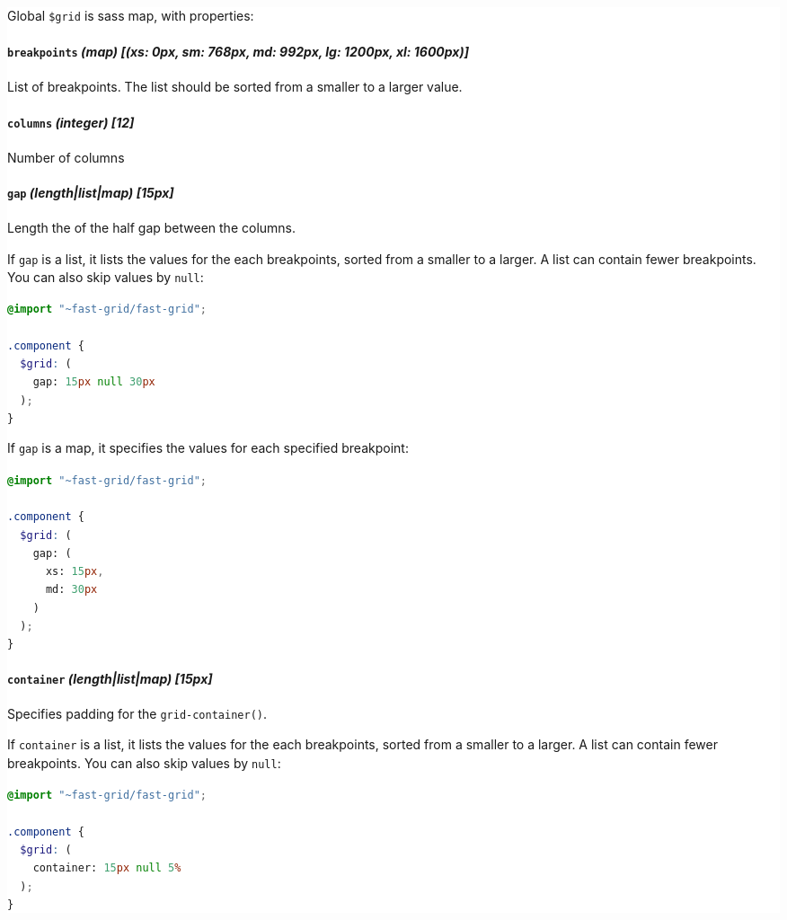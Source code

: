Global `$grid` is sass map, with properties:
 
#### `breakpoints` *(map) [(xs: 0px, sm: 768px, md: 992px, lg: 1200px, xl: 1600px)]*

List of breakpoints. The list should be sorted from a smaller to a larger value.

#### `columns` *(integer) [12]*

Number of columns

#### `gap` *(length|list|map) [15px]*

Length the of the half gap between the columns.

If `gap` is a list, it lists the values for the each breakpoints, sorted from a smaller to a larger.
A list can contain fewer breakpoints. You can also skip values by `null`:

```scss
@import "~fast-grid/fast-grid";

.component {
  $grid: (
    gap: 15px null 30px
  );
}
```

If `gap` is a map, it specifies the values for each specified breakpoint:

```scss
@import "~fast-grid/fast-grid";

.component {
  $grid: (
    gap: (
      xs: 15px,
      md: 30px
    )
  );
}
```

#### `container` *(length|list|map) [15px]*

Specifies padding for the `grid-container()`.

If `container` is a list, it lists the values for the each breakpoints, sorted from a smaller to a larger.
A list can contain fewer breakpoints. You can also skip values by `null`:

```scss
@import "~fast-grid/fast-grid";

.component {
  $grid: (
    container: 15px null 5%
  );
}
```
